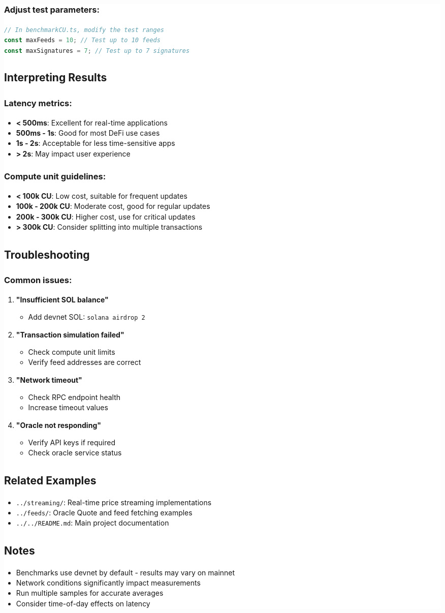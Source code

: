 ### Adjust test parameters:
```typescript
// In benchmarkCU.ts, modify the test ranges
const maxFeeds = 10; // Test up to 10 feeds
const maxSignatures = 7; // Test up to 7 signatures
```

## Interpreting Results

### Latency metrics:
- **< 500ms**: Excellent for real-time applications
- **500ms - 1s**: Good for most DeFi use cases
- **1s - 2s**: Acceptable for less time-sensitive apps
- **> 2s**: May impact user experience

### Compute unit guidelines:
- **< 100k CU**: Low cost, suitable for frequent updates
- **100k - 200k CU**: Moderate cost, good for regular updates
- **200k - 300k CU**: Higher cost, use for critical updates
- **> 300k CU**: Consider splitting into multiple transactions

## Troubleshooting

### Common issues:

1. **"Insufficient SOL balance"**
   - Add devnet SOL: `solana airdrop 2`

2. **"Transaction simulation failed"**
   - Check compute unit limits
   - Verify feed addresses are correct

3. **"Network timeout"**
   - Check RPC endpoint health
   - Increase timeout values

4. **"Oracle not responding"**
   - Verify API keys if required
   - Check oracle service status

## Related Examples

- `../streaming/`: Real-time price streaming implementations
- `../feeds/`: Oracle Quote and feed fetching examples
- `../../README.md`: Main project documentation

## Notes

- Benchmarks use devnet by default - results may vary on mainnet
- Network conditions significantly impact measurements
- Run multiple samples for accurate averages
- Consider time-of-day effects on latency
